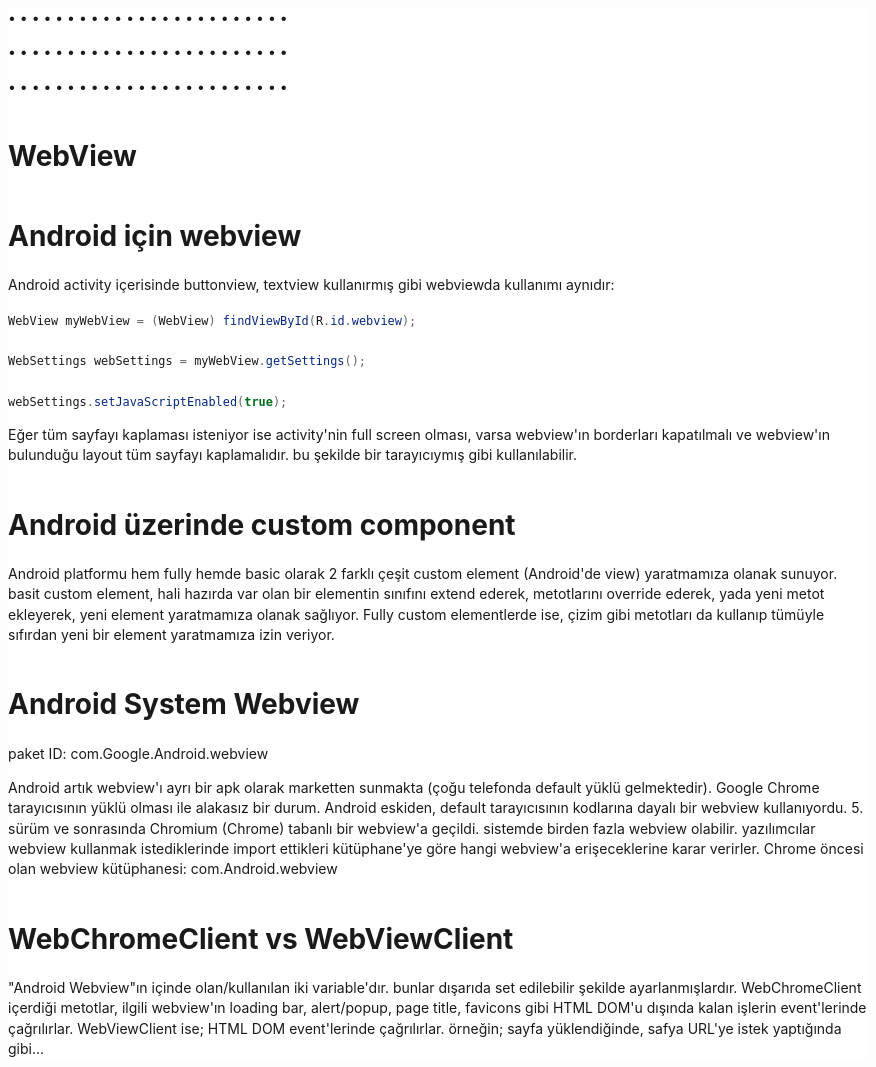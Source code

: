 • • • • • • • • • • • • • • • • • • • • • • • •

• • • • • • • • • • • • • • • • • • • • • • • •

• • • • • • • • • • • • • • • • • • • • • • • •

# WebView

# Android için webview

Android activity içerisinde buttonview, textview kullanırmış gibi webviewda kullanımı aynıdır:

```java
WebView myWebView = (WebView) findViewById(R.id.webview);

WebSettings webSettings = myWebView.getSettings();

webSettings.setJavaScriptEnabled(true);
```

Eğer tüm sayfayı kaplaması isteniyor ise activity'nin full screen olması, varsa webview'ın borderları kapatılmalı ve webview'ın bulunduğu layout tüm sayfayı kaplamalıdır. bu şekilde bir tarayıcıymış gibi kullanılabilir.

# Android üzerinde custom component

Android platformu hem fully hemde basic olarak 2 farklı çeşit custom element (Android'de view) yaratmamıza olanak sunuyor. basit custom element, hali hazırda var olan bir elementin sınıfını extend ederek, metotlarını override ederek, yada yeni metot ekleyerek, yeni element yaratmamıza olanak sağlıyor. Fully custom elementlerde ise, çizim gibi metotları da kullanıp tümüyle sıfırdan yeni bir element yaratmamıza izin veriyor.

# Android System Webview

paket ID: com.Google.Android.webview

Android artık webview'ı ayrı bir apk olarak marketten sunmakta (çoğu telefonda default yüklü gelmektedir). Google Chrome tarayıcısının yüklü olması ile alakasız bir durum. Android eskiden, default tarayıcısının kodlarına dayalı bir webview kullanıyordu. 5. sürüm ve sonrasında Chromium (Chrome) tabanlı bir webview'a geçildi. sistemde birden fazla webview olabilir. yazılımcılar webview kullanmak istediklerinde import ettikleri kütüphane'ye göre hangi webview'a erişeceklerine karar verirler. Chrome öncesi olan webview kütüphanesi: com.Android.webview

# WebChromeClient vs WebViewClient

"Android Webview"ın içinde olan/kullanılan iki variable'dır. bunlar dışarıda set edilebilir şekilde ayarlanmışlardır. WebChromeClient içerdiği metotlar, ilgili webview'ın loading bar, alert/popup, page title, favicons gibi HTML DOM'u dışında kalan işlerin event'lerinde çağrılırlar. WebViewClient ise; HTML DOM event'lerinde çağrılırlar. örneğin; sayfa yüklendiğinde, safya URL'ye istek yaptığında gibi...
